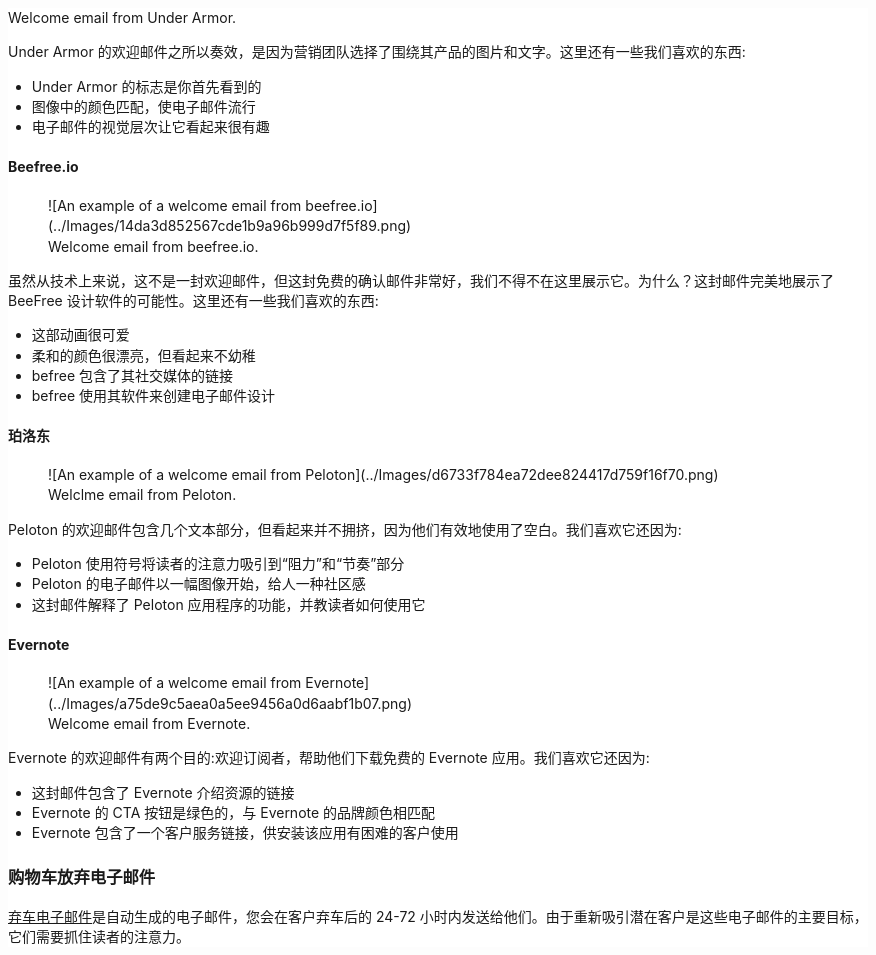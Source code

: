 <figcaption class="wp-caption-text">Welcome email from Under Armor.</figcaption>

</figure>

Under Armor 的欢迎邮件之所以奏效，是因为营销团队选择了围绕其产品的图片和文字。这里还有一些我们喜欢的东西:

*   Under Armor 的标志是你首先看到的
*   图像中的颜色匹配，使电子邮件流行
*   电子邮件的视觉层次让它看起来很有趣

#### Beefree.io

<figure style="width: 680px" class="wp-caption aligncenter">![An example of a welcome email from beefree.io](../Images/14da3d852567cde1b9a96b999d7f5f89.png)

<figcaption class="wp-caption-text">Welcome email from beefree.io.</figcaption>

</figure>

虽然从技术上来说，这不是一封欢迎邮件，但这封免费的确认邮件非常好，我们不得不在这里展示它。为什么？这封邮件完美地展示了 BeeFree 设计软件的可能性。这里还有一些我们喜欢的东西:

*   这部动画很可爱
*   柔和的颜色很漂亮，但看起来不幼稚
*   befree 包含了其社交媒体的链接
*   befree 使用其软件来创建电子邮件设计

#### 珀洛东

<figure style="width: 1017px" class="wp-caption aligncenter">![An example of a welcome email from Peloton](../Images/d6733f784ea72dee824417d759f16f70.png)

<figcaption class="wp-caption-text">Welclme email from Peloton.</figcaption>

</figure>

Peloton 的欢迎邮件包含几个文本部分，但看起来并不拥挤，因为他们有效地使用了空白。我们喜欢它还因为:

*   Peloton 使用符号将读者的注意力吸引到“阻力”和“节奏”部分
*   Peloton 的电子邮件以一幅图像开始，给人一种社区感
*   这封邮件解释了 Peloton 应用程序的功能，并教读者如何使用它

#### Evernote

<figure style="width: 680px" class="wp-caption aligncenter">![An example of a welcome email from Evernote](../Images/a75de9c5aea0a5ee9456a0d6aabf1b07.png)

<figcaption class="wp-caption-text">Welcome email from Evernote.</figcaption>

</figure>

Evernote 的欢迎邮件有两个目的:欢迎订阅者，帮助他们下载免费的 Evernote 应用。我们喜欢它还因为:

*   这封邮件包含了 Evernote 介绍资源的链接
*   Evernote 的 CTA 按钮是绿色的，与 Evernote 的品牌颜色相匹配
*   Evernote 包含了一个客户服务链接，供安装该应用有困难的客户使用

### 购物车放弃电子邮件

[弃车电子邮件](https://kinsta.com/blog/abandoned-cart-email/)是自动生成的电子邮件，您会在客户弃车后的 24-72 小时内发送给他们。由于重新吸引潜在客户是这些电子邮件的主要目标，它们需要抓住读者的注意力。
